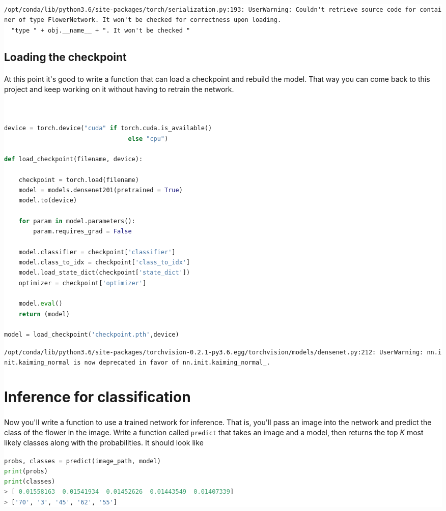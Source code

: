    /opt/conda/lib/python3.6/site-packages/torch/serialization.py:193: UserWarning: Couldn't retrieve source code for container of type FlowerNetwork. It won't be checked for correctness upon loading.
      "type " + obj.__name__ + ". It won't be checked "


## Loading the checkpoint

At this point it's good to write a function that can load a checkpoint and rebuild the model. That way you can come back to this project and keep working on it without having to retrain the network.


```python


device = torch.device("cuda" if torch.cuda.is_available() 
                                  else "cpu")

def load_checkpoint(filename, device):
    
    checkpoint = torch.load(filename)
    model = models.densenet201(pretrained = True) 
    model.to(device)
        
    for param in model.parameters():
        param.requires_grad = False 
        
    model.classifier = checkpoint['classifier']
    model.class_to_idx = checkpoint['class_to_idx']
    model.load_state_dict(checkpoint['state_dict'])
    optimizer = checkpoint['optimizer']
    
    model.eval()
    return (model)

model = load_checkpoint('checkpoint.pth',device)

```

    /opt/conda/lib/python3.6/site-packages/torchvision-0.2.1-py3.6.egg/torchvision/models/densenet.py:212: UserWarning: nn.init.kaiming_normal is now deprecated in favor of nn.init.kaiming_normal_.


# Inference for classification

Now you'll write a function to use a trained network for inference. That is, you'll pass an image into the network and predict the class of the flower in the image. Write a function called `predict` that takes an image and a model, then returns the top $K$ most likely classes along with the probabilities. It should look like 

```python
probs, classes = predict(image_path, model)
print(probs)
print(classes)
> [ 0.01558163  0.01541934  0.01452626  0.01443549  0.01407339]
> ['70', '3', '45', '62', '55']
```
